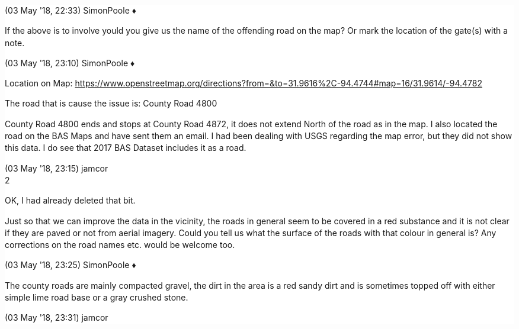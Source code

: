 <span class="comment-age">(03 May '18, 22:33)</span> <span class="comment-user userinfo">SimonPoole ♦</span>
</div>
</div>
<span id="63299"></span>
<div id="comment-63299" class="comment">
<div id="post-63299-score" class="comment-score">
&#10;</div>
<div class="comment-text">
<p>If the above is to involve yould you give us the name of the offending road on the map? Or mark the location of the gate(s) with a note.</p>
</div>
<div id="comment-63299-info" class="comment-info">
<span class="comment-age">(03 May '18, 23:10)</span> <span class="comment-user userinfo">SimonPoole ♦</span>
</div>
</div>
<span id="63300"></span>
<div id="comment-63300" class="comment not_top_scorer">
<div id="post-63300-score" class="comment-score">
&#10;</div>
<div class="comment-text">
<p>Location on Map: <a href="https://www.openstreetmap.org/directions?from=&amp;to=31.9616%2C-94.4744#map=16/31.9614/-94.4782">https://www.openstreetmap.org/directions?from=&amp;to=31.9616%2C-94.4744#map=16/31.9614/-94.4782</a></p>
<p>The road that is cause the issue is: County Road 4800</p>
<p>County Road 4800 ends and stops at County Road 4872, it does not extend North of the road as in the map. I also located the road on the BAS Maps and have sent them an email. I had been dealing with USGS regarding the map error, but they did not show this data. I do see that 2017 BAS Dataset includes it as a road.</p>
</div>
<div id="comment-63300-info" class="comment-info">
<span class="comment-age">(03 May '18, 23:15)</span> <span class="comment-user userinfo">jamcor</span>
</div>
</div>
<span id="63301"></span>
<div id="comment-63301" class="comment">
<div id="post-63301-score" class="comment-score">
2
</div>
<div class="comment-text">
<p>OK, I had already deleted that bit.</p>
<p>Just so that we can improve the data in the vicinity, the roads in general seem to be covered in a red substance and it is not clear if they are paved or not from aerial imagery. Could you tell us what the surface of the roads with that colour in general is? Any corrections on the road names etc. would be welcome too.</p>
</div>
<div id="comment-63301-info" class="comment-info">
<span class="comment-age">(03 May '18, 23:25)</span> <span class="comment-user userinfo">SimonPoole ♦</span>
</div>
</div>
<span id="63302"></span>
<div id="comment-63302" class="comment not_top_scorer">
<div id="post-63302-score" class="comment-score">
&#10;</div>
<div class="comment-text">
<p>The county roads are mainly compacted gravel, the dirt in the area is a red sandy dirt and is sometimes topped off with either simple lime road base or a gray crushed stone.</p>
</div>
<div id="comment-63302-info" class="comment-info">
<span class="comment-age">(03 May '18, 23:31)</span> <span class="comment-user userinfo">jamcor</span>